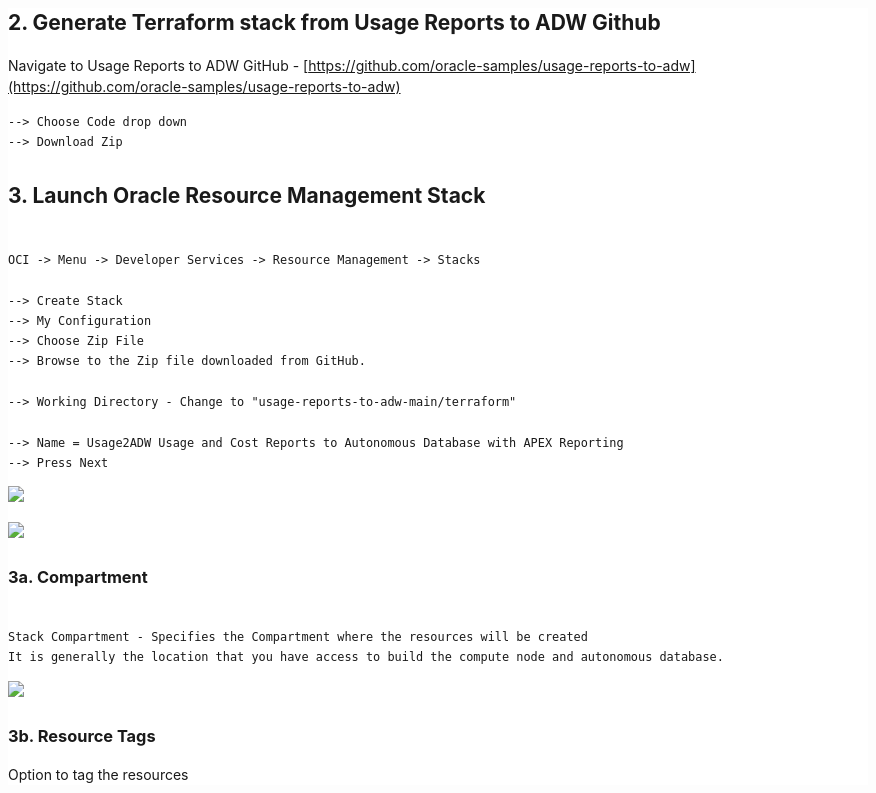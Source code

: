 
## 2. Generate Terraform stack from Usage Reports to ADW Github


Navigate to Usage Reports to ADW GitHub - [https://github.com/oracle-samples/usage-reports-to-adw](https://github.com/oracle-samples/usage-reports-to-adw)


```
--> Choose Code drop down
--> Download Zip
```

## 3. Launch Oracle Resource Management Stack

```

OCI -> Menu -> Developer Services -> Resource Management -> Stacks

--> Create Stack
--> My Configuration
--> Choose Zip File
--> Browse to the Zip file downloaded from GitHub.

--> Working Directory - Change to "usage-reports-to-adw-main/terraform"

--> Name = Usage2ADW Usage and Cost Reports to Autonomous Database with APEX Reporting
--> Press Next 

```

![](img/stack_11.png)

![](img/stack_12.png)


### 3a. Compartment

```

Stack Compartment - Specifies the Compartment where the resources will be created
It is generally the location that you have access to build the compute node and autonomous database.

```

![](img/stack_13.png)


### 3b. Resource Tags 

Option to tag the resources

